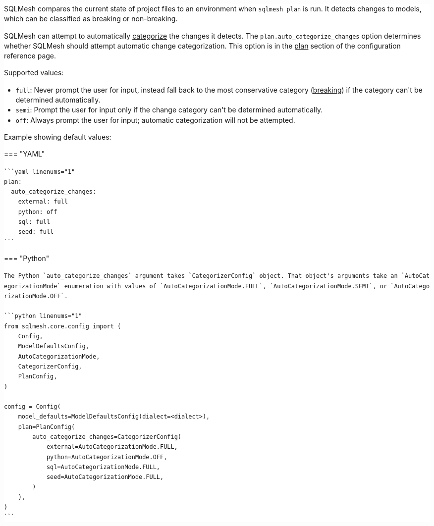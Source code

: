 SQLMesh compares the current state of project files to an environment when `sqlmesh plan` is run. It detects changes to models, which can be classified as breaking or non-breaking.

SQLMesh can  attempt to automatically [categorize](../concepts/plans.md#change-categories) the changes it detects. The `plan.auto_categorize_changes` option determines whether SQLMesh should attempt automatic change categorization. This option is in the [plan](../reference/configuration.md#plan) section of the configuration reference page.

Supported values:

* `full`: Never prompt the user for input, instead fall back to the most conservative category ([breaking](../concepts/plans.md#breaking-change)) if the category can't be determined automatically.
* `semi`: Prompt the user for input only if the change category can't be determined automatically.
* `off`: Always prompt the user for input; automatic categorization will not be attempted.

Example showing default values:

=== "YAML"

    ```yaml linenums="1"
    plan:
      auto_categorize_changes:
        external: full
        python: off
        sql: full
        seed: full
    ```

=== "Python"

    The Python `auto_categorize_changes` argument takes `CategorizerConfig` object. That object's arguments take an `AutoCategorizationMode` enumeration with values of `AutoCategorizationMode.FULL`, `AutoCategorizationMode.SEMI`, or `AutoCategorizationMode.OFF`.

    ```python linenums="1"
    from sqlmesh.core.config import (
        Config,
        ModelDefaultsConfig,
        AutoCategorizationMode,
        CategorizerConfig,
        PlanConfig,
    )

    config = Config(
        model_defaults=ModelDefaultsConfig(dialect=<dialect>),
        plan=PlanConfig(
            auto_categorize_changes=CategorizerConfig(
                external=AutoCategorizationMode.FULL,
                python=AutoCategorizationMode.OFF,
                sql=AutoCategorizationMode.FULL,
                seed=AutoCategorizationMode.FULL,
            )
        ),
    )
    ```
